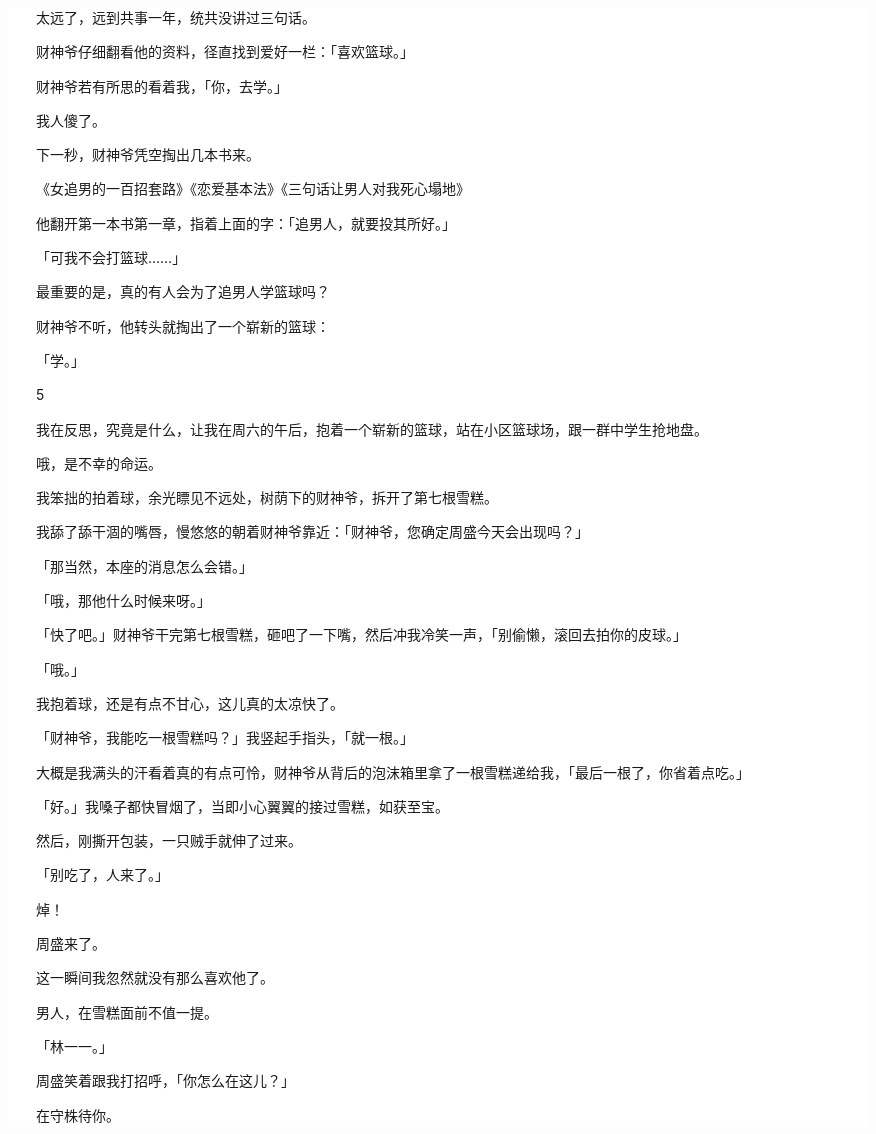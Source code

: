 &emsp;&emsp;太远了，远到共事一年，统共没讲过三句话。  
  
&emsp;&emsp;财神爷仔细翻看他的资料，径直找到爱好一栏：「喜欢篮球。」  
  
&emsp;&emsp;财神爷若有所思的看着我，「你，去学。」  
  
&emsp;&emsp;我人傻了。  
  
&emsp;&emsp;下一秒，财神爷凭空掏出几本书来。  
  
&emsp;&emsp;《女追男的一百招套路》《恋爱基本法》《三句话让男人对我死心塌地》  
  
&emsp;&emsp;他翻开第一本书第一章，指着上面的字：「追男人，就要投其所好。」  
  
&emsp;&emsp;「可我不会打篮球……」  
  
&emsp;&emsp;最重要的是，真的有人会为了追男人学篮球吗？  
  
&emsp;&emsp;财神爷不听，他转头就掏出了一个崭新的篮球：  
  
&emsp;&emsp;「学。」  
  
&emsp;&emsp;5  
  
&emsp;&emsp;我在反思，究竟是什么，让我在周六的午后，抱着一个崭新的篮球，站在小区篮球场，跟一群中学生抢地盘。  
  
&emsp;&emsp;哦，是不幸的命运。  
  
&emsp;&emsp;我笨拙的拍着球，余光瞟见不远处，树荫下的财神爷，拆开了第七根雪糕。  
  
&emsp;&emsp;我舔了舔干涸的嘴唇，慢悠悠的朝着财神爷靠近：「财神爷，您确定周盛今天会出现吗？」  
  
&emsp;&emsp;「那当然，本座的消息怎么会错。」  
  
&emsp;&emsp;「哦，那他什么时候来呀。」  
  
&emsp;&emsp;「快了吧。」财神爷干完第七根雪糕，砸吧了一下嘴，然后冲我冷笑一声，「别偷懒，滚回去拍你的皮球。」  
  
&emsp;&emsp;「哦。」  
  
&emsp;&emsp;我抱着球，还是有点不甘心，这儿真的太凉快了。  
  
&emsp;&emsp;「财神爷，我能吃一根雪糕吗？」我竖起手指头，「就一根。」  
  
&emsp;&emsp;大概是我满头的汗看着真的有点可怜，财神爷从背后的泡沫箱里拿了一根雪糕递给我，「最后一根了，你省着点吃。」  
  
&emsp;&emsp;「好。」我嗓子都快冒烟了，当即小心翼翼的接过雪糕，如获至宝。  
  
&emsp;&emsp;然后，刚撕开包装，一只贼手就伸了过来。  
  
&emsp;&emsp;「别吃了，人来了。」  
  
&emsp;&emsp;焯！  
  
&emsp;&emsp;周盛来了。  
  
&emsp;&emsp;这一瞬间我忽然就没有那么喜欢他了。  
  
&emsp;&emsp;男人，在雪糕面前不值一提。  
  
&emsp;&emsp;「林一一。」  
  
&emsp;&emsp;周盛笑着跟我打招呼，「你怎么在这儿？」  
  
&emsp;&emsp;在守株待你。  
  